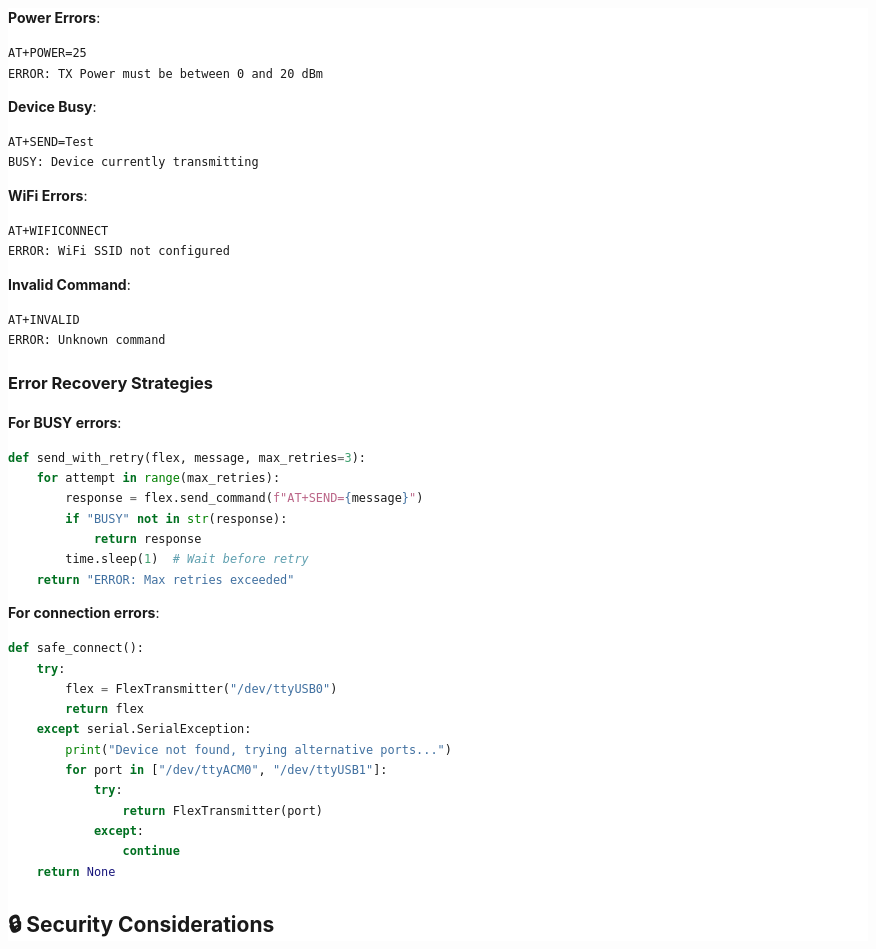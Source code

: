 **Power Errors**:
```
AT+POWER=25
ERROR: TX Power must be between 0 and 20 dBm
```

**Device Busy**:
```
AT+SEND=Test
BUSY: Device currently transmitting
```

**WiFi Errors**:
```
AT+WIFICONNECT
ERROR: WiFi SSID not configured
```

**Invalid Command**:
```
AT+INVALID
ERROR: Unknown command
```

### Error Recovery Strategies

**For BUSY errors**:
```python
def send_with_retry(flex, message, max_retries=3):
    for attempt in range(max_retries):
        response = flex.send_command(f"AT+SEND={message}")
        if "BUSY" not in str(response):
            return response
        time.sleep(1)  # Wait before retry
    return "ERROR: Max retries exceeded"
```

**For connection errors**:
```python
def safe_connect():
    try:
        flex = FlexTransmitter("/dev/ttyUSB0")
        return flex
    except serial.SerialException:
        print("Device not found, trying alternative ports...")
        for port in ["/dev/ttyACM0", "/dev/ttyUSB1"]:
            try:
                return FlexTransmitter(port)
            except:
                continue
    return None
```

## 🔒 Security Considerations
